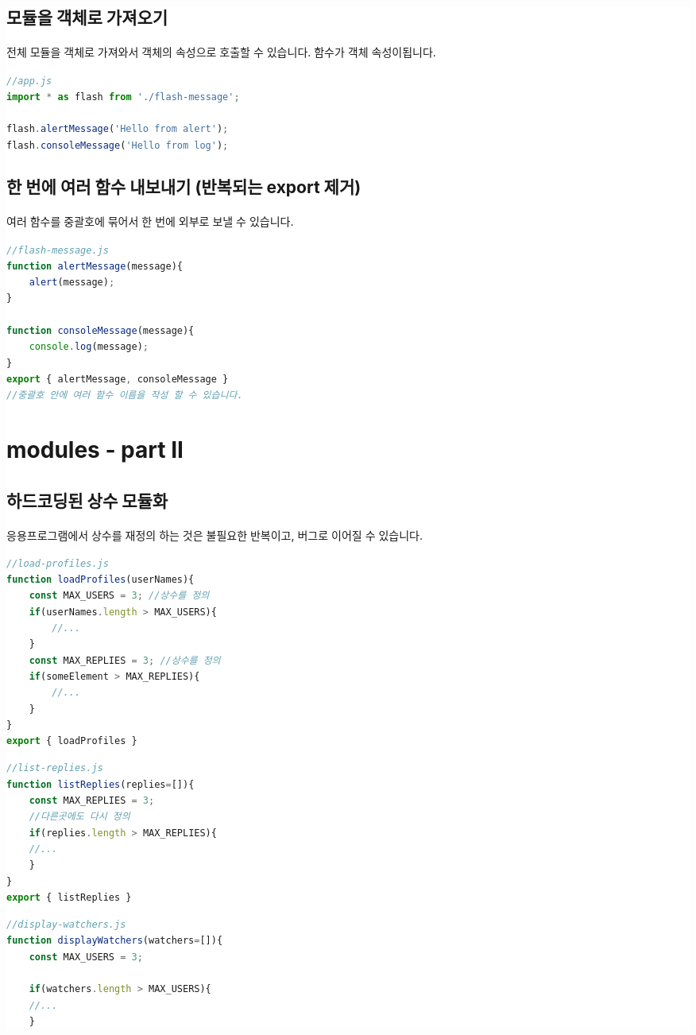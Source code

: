 ## 모듈을 객체로 가져오기
전체 모듈을 객체로 가져와서 객체의 속성으로 호출할 수 있습니다. 함수가 객체 속성이됩니다.
```js
//app.js
import * as flash from './flash-message';

flash.alertMessage('Hello from alert');
flash.consoleMessage('Hello from log');
```

## 한 번에 여러 함수 내보내기 (반복되는 export 제거)
여러 함수를 중괄호에 묶어서 한 번에 외부로 보낼 수 있습니다.
```js
//flash-message.js
function alertMessage(message){
    alert(message);
}

function consoleMessage(message){
    console.log(message);
}
export { alertMessage, consoleMessage }
//중괄호 안에 여러 함수 이름을 작성 할 수 있습니다.
```

# modules - part II
## 하드코딩된 상수 모듈화
응용프로그램에서 상수를 재정의 하는 것은 불필요한 반복이고, 버그로 이어질 수 있습니다.
```js
//load-profiles.js
function loadProfiles(userNames){
    const MAX_USERS = 3; //상수를 정의
    if(userNames.length > MAX_USERS){
        //...
    }
    const MAX_REPLIES = 3; //상수를 정의
    if(someElement > MAX_REPLIES){
        //...
    }
}
export { loadProfiles }
```
```js
//list-replies.js
function listReplies(replies=[]){
    const MAX_REPLIES = 3;
    //다른곳에도 다시 정의
    if(replies.length > MAX_REPLIES){
    //...
    }
}
export { listReplies }
```
```js
//display-watchers.js
function displayWatchers(watchers=[]){
    const MAX_USERS = 3;

    if(watchers.length > MAX_USERS){
    //...
    }
```